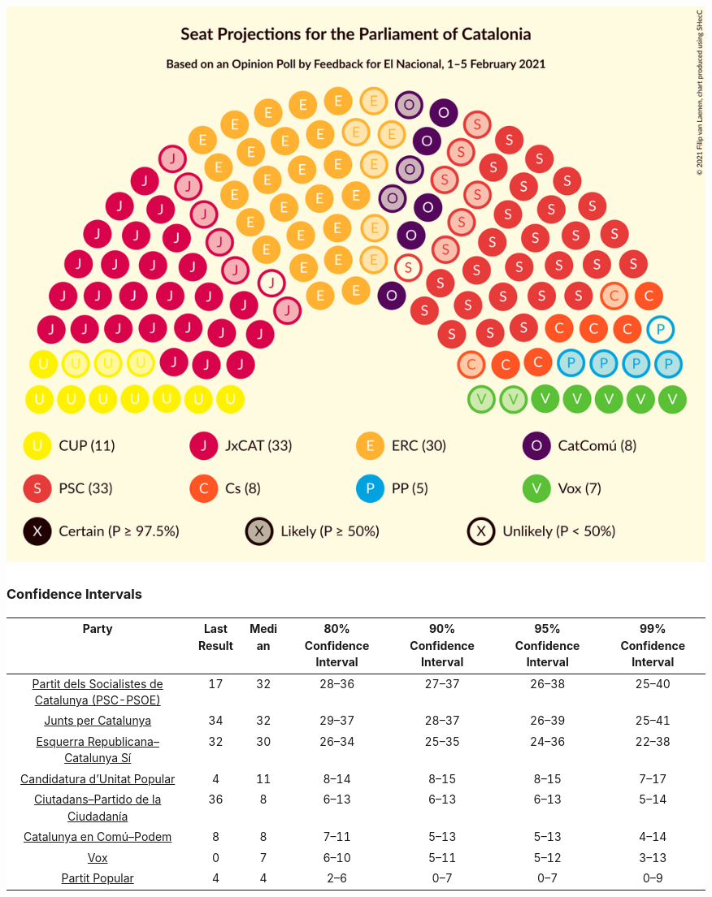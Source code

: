 ![Graph with seating plan not yet produced](2021-02-05-Feedback-seating-plan.png "Seating Plan")

### Confidence Intervals

| Party | Last Result | Median | 80% Confidence Interval | 90% Confidence Interval | 95% Confidence Interval | 99% Confidence Interval |
|:-----:|:-----------:|:------:|:-----------------------:|:-----------------------:|:-----------------------:|:-----------------------:|
| <a href="#partit-dels-socialistes-de-catalunya-(psc-psoe)">Partit dels Socialistes de Catalunya (PSC-PSOE)</a> | 17 | 32 | 28–36 |27–37 |26–38 |25–40 |
| <a href="#junts-per-catalunya">Junts per Catalunya</a> | 34 | 32 | 29–37 |28–37 |26–39 |25–41 |
| <a href="#esquerra-republicana–catalunya-sí">Esquerra Republicana–Catalunya Sí</a> | 32 | 30 | 26–34 |25–35 |24–36 |22–38 |
| <a href="#candidatura-d’unitat-popular">Candidatura d’Unitat Popular</a> | 4 | 11 | 8–14 |8–15 |8–15 |7–17 |
| <a href="#ciutadans–partido-de-la-ciudadanía">Ciutadans–Partido de la Ciudadanía</a> | 36 | 8 | 6–13 |6–13 |6–13 |5–14 |
| <a href="#catalunya-en-comú–podem">Catalunya en Comú–Podem</a> | 8 | 8 | 7–11 |5–13 |5–13 |4–14 |
| <a href="#vox">Vox</a> | 0 | 7 | 6–10 |5–11 |5–12 |3–13 |
| <a href="#partit-popular">Partit Popular</a> | 4 | 4 | 2–6 |0–7 |0–7 |0–9 |
